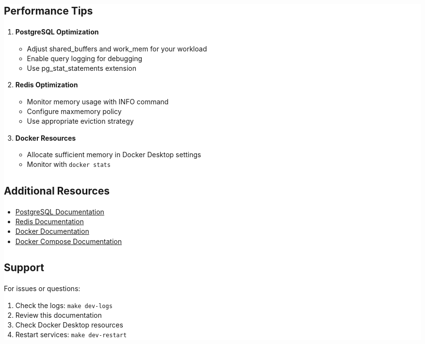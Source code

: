 ## Performance Tips

1. **PostgreSQL Optimization**
   - Adjust shared_buffers and work_mem for your workload
   - Enable query logging for debugging
   - Use pg_stat_statements extension

2. **Redis Optimization**
   - Monitor memory usage with INFO command
   - Configure maxmemory policy
   - Use appropriate eviction strategy

3. **Docker Resources**
   - Allocate sufficient memory in Docker Desktop settings
   - Monitor with `docker stats`

## Additional Resources

- [PostgreSQL Documentation](https://www.postgresql.org/docs/)
- [Redis Documentation](https://redis.io/documentation)
- [Docker Documentation](https://docs.docker.com/)
- [Docker Compose Documentation](https://docs.docker.com/compose/)

## Support

For issues or questions:
1. Check the logs: `make dev-logs`
2. Review this documentation
3. Check Docker Desktop resources
4. Restart services: `make dev-restart`